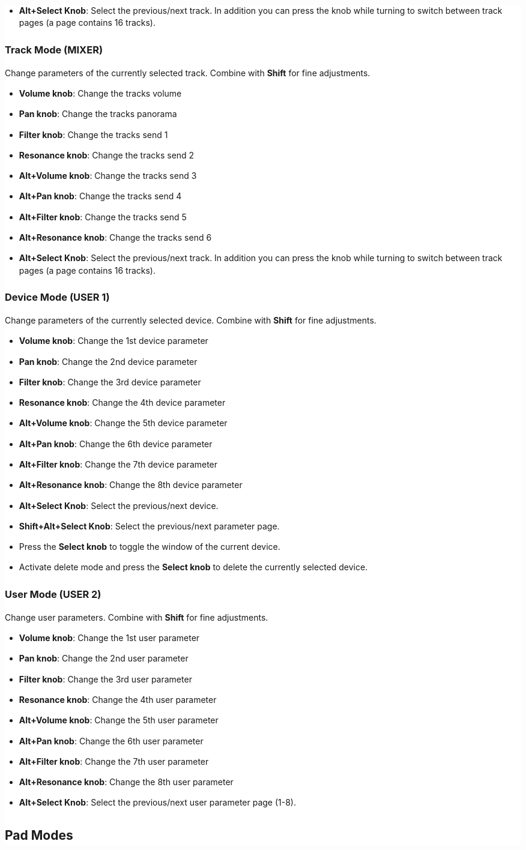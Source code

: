 * **Alt+Select Knob**: Select the previous/next track. In addition you can press the knob while turning to switch between track pages (a page contains 16 tracks).

### Track Mode (MIXER)

Change parameters of the currently selected track. Combine with **Shift** for fine adjustments.

* **Volume knob**: Change the tracks volume
* **Pan knob**: Change the tracks panorama
* **Filter knob**: Change the tracks send 1
* **Resonance knob**: Change the tracks send 2
* **Alt+Volume knob**: Change the tracks send 3
* **Alt+Pan knob**: Change the tracks send 4
* **Alt+Filter knob**: Change the tracks send 5
* **Alt+Resonance knob**: Change the tracks send 6

* **Alt+Select Knob**: Select the previous/next track. In addition you can press the knob while turning to switch between track pages (a page contains 16 tracks).

### Device Mode (USER 1)

Change parameters of the currently selected device. Combine with **Shift** for fine adjustments.

* **Volume knob**: Change the 1st device parameter
* **Pan knob**: Change the 2nd device parameter
* **Filter knob**: Change the 3rd device parameter
* **Resonance knob**: Change the 4th device parameter
* **Alt+Volume knob**: Change the 5th device parameter
* **Alt+Pan knob**: Change the 6th device parameter
* **Alt+Filter knob**: Change the 7th device parameter
* **Alt+Resonance knob**: Change the 8th device parameter

* **Alt+Select Knob**: Select the previous/next device.
* **Shift+Alt+Select Knob**: Select the previous/next parameter page.
* Press the **Select knob** to toggle the window of the current device.
* Activate delete mode and press the **Select knob** to delete the currently selected device.

### User Mode (USER 2)

Change user parameters. Combine with **Shift** for fine adjustments.

* **Volume knob**: Change the 1st user parameter
* **Pan knob**: Change the 2nd user parameter
* **Filter knob**: Change the 3rd user parameter
* **Resonance knob**: Change the 4th user parameter
* **Alt+Volume knob**: Change the 5th user parameter
* **Alt+Pan knob**: Change the 6th user parameter
* **Alt+Filter knob**: Change the 7th user parameter
* **Alt+Resonance knob**: Change the 8th user parameter

* **Alt+Select Knob**: Select the previous/next user parameter page (1-8).

## Pad Modes
